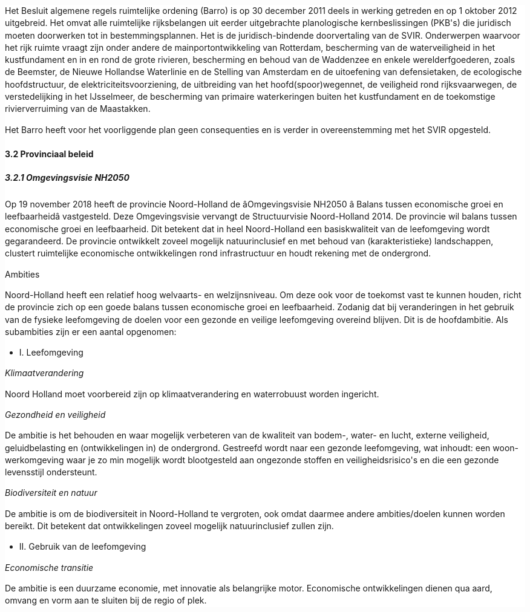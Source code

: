 Het Besluit algemene regels ruimtelijke ordening (Barro) is op 30 december 2011 deels in werking getreden en op 1 oktober 2012 uitgebreid. Het omvat alle ruimtelijke rijksbelangen uit eerder uitgebrachte planologische kernbeslissingen (PKB's) die juridisch moeten doorwerken tot in bestemmingsplannen. Het is de juridisch\-bindende doorvertaling van de SVIR. Onderwerpen waarvoor het rijk ruimte vraagt zijn onder andere de mainportontwikkeling van Rotterdam, bescherming van de waterveiligheid in het kustfundament en in en rond de grote rivieren, bescherming en behoud van de Waddenzee en enkele werelderfgoederen, zoals de Beemster, de Nieuwe Hollandse Waterlinie en de Stelling van Amsterdam en de uitoefening van defensietaken, de ecologische hoofdstructuur, de elektriciteitsvoorziening, de uitbreiding van het hoofd(spoor)wegennet, de veiligheid rond rijksvaarwegen, de verstedelijking in het IJsselmeer, de bescherming van primaire waterkeringen buiten het kustfundament en de toekomstige rivierverruiming van de Maastakken.

Het Barro heeft voor het voorliggende plan geen consequenties en is verder in overeenstemming met het SVIR opgesteld.

#### 3\.2 Provinciaal beleid

##### 3\.2\.1 Omgevingsvisie NH2050

Op 19 november 2018 heeft de provincie Noord\-Holland de âOmgevingsvisie NH2050 â Balans tussen economische groei en leefbaarheidâ vastgesteld. Deze Omgevingsvisie vervangt de Structuurvisie Noord\-Holland 2014\. De provincie wil balans tussen economische groei en leefbaarheid. Dit betekent dat in heel Noord\-Holland een basiskwaliteit van de leefomgeving wordt gegarandeerd. De provincie ontwikkelt zoveel mogelijk natuurinclusief en met behoud van (karakteristieke) landschappen, clustert ruimtelijke economische ontwikkelingen rond infrastructuur en houdt rekening met de ondergrond.

Ambities

Noord\-Holland heeft een relatief hoog welvaarts\- en welzijnsniveau. Om deze ook voor de toekomst vast te kunnen houden, richt de provincie zich op een goede balans tussen economische groei en leefbaarheid. Zodanig dat bij veranderingen in het gebruik van de fysieke leefomgeving de doelen voor een gezonde en veilige leefomgeving overeind blijven. Dit is de hoofdambitie. Als subambities zijn er een aantal opgenomen:

* I. Leefomgeving

*Klimaatverandering*

Noord Holland moet voorbereid zijn op klimaatverandering en waterrobuust worden ingericht.

*Gezondheid en veiligheid*

De ambitie is het behouden en waar mogelijk verbeteren van de kwaliteit van bodem\-, water\- en lucht, externe veiligheid, geluidbelasting en (ontwikkelingen in) de ondergrond. Gestreefd wordt naar een gezonde leefomgeving, wat inhoudt: een woon\-werkomgeving waar je zo min mogelijk wordt blootgesteld aan ongezonde stoffen en veiligheidsrisico's en die een gezonde levensstijl ondersteunt.

*Biodiversiteit en natuur*

De ambitie is om de biodiversiteit in Noord\-Holland te vergroten, ook omdat daarmee andere ambities/doelen kunnen worden bereikt. Dit betekent dat ontwikkelingen zoveel mogelijk natuurinclusief zullen zijn.

* II. Gebruik van de leefomgeving

*Economische transitie*

De ambitie is een duurzame economie, met innovatie als belangrijke motor. Economische ontwikkelingen dienen qua aard, omvang en vorm aan te sluiten bij de regio of plek.
